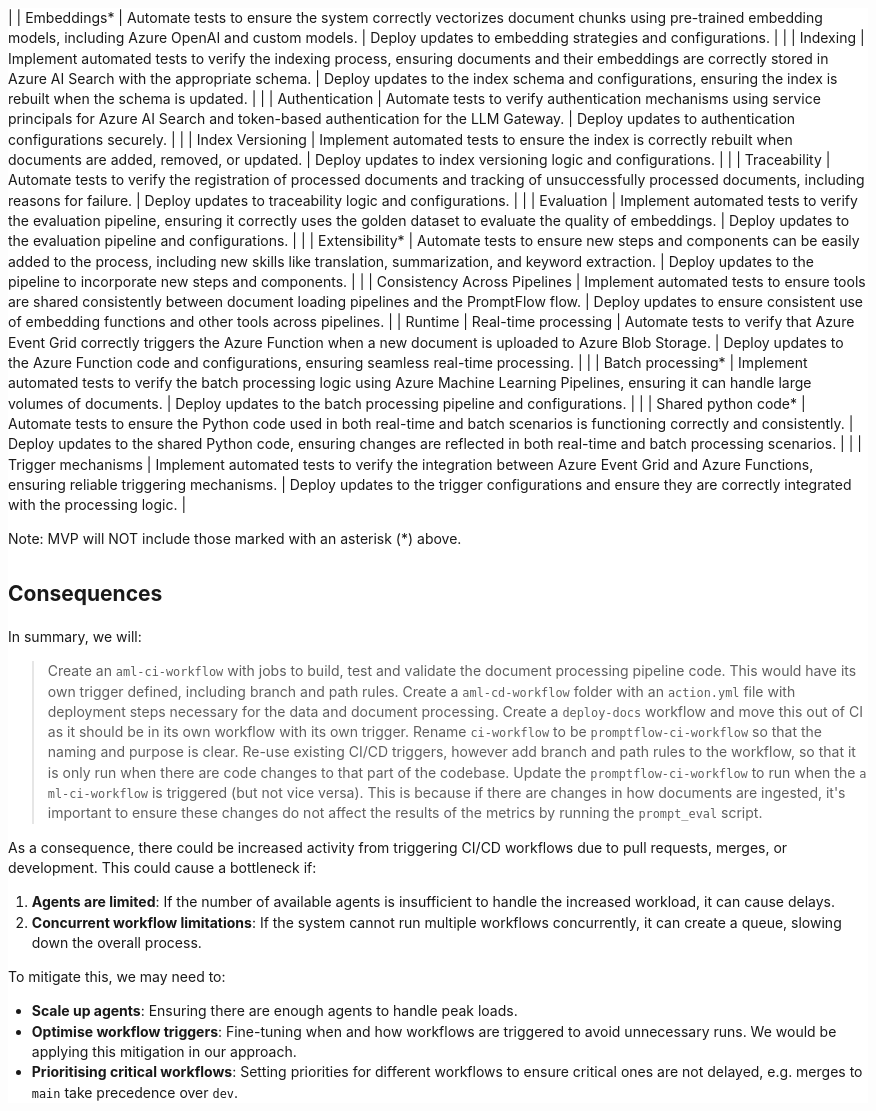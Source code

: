 | | Embeddings* | Automate tests to ensure the system correctly vectorizes document chunks using pre-trained embedding models, including Azure OpenAI and custom models. | Deploy updates to embedding strategies and configurations. |
| | Indexing | Implement automated tests to verify the indexing process, ensuring documents and their embeddings are correctly stored in Azure AI Search with the appropriate schema. | Deploy updates to the index schema and configurations, ensuring the index is rebuilt when the schema is updated. |
| | Authentication | Automate tests to verify authentication mechanisms using service principals for Azure AI Search and token-based authentication for the LLM Gateway. | Deploy updates to authentication configurations securely. |
| | Index Versioning | Implement automated tests to ensure the index is correctly rebuilt when documents are added, removed, or updated. | Deploy updates to index versioning logic and configurations. |
| | Traceability | Automate tests to verify the registration of processed documents and tracking of unsuccessfully processed documents, including reasons for failure. | Deploy updates to traceability logic and configurations. |
| | Evaluation | Implement automated tests to verify the evaluation pipeline, ensuring it correctly uses the golden dataset to evaluate the quality of embeddings. | Deploy updates to the evaluation pipeline and configurations. |
| | Extensibility* | Automate tests to ensure new steps and components can be easily added to the process, including new skills like translation, summarization, and keyword extraction. | Deploy updates to the pipeline to incorporate new steps and components. |
| | Consistency Across Pipelines | Implement automated tests to ensure tools are shared consistently between document loading pipelines and the PromptFlow flow. | Deploy updates to ensure consistent use of embedding functions and other tools across pipelines. |
| Runtime | Real-time processing | Automate tests to verify that Azure Event Grid correctly triggers the Azure Function when a new document is uploaded to Azure Blob Storage. | Deploy updates to the Azure Function code and configurations, ensuring seamless real-time processing. |
| | Batch processing* | Implement automated tests to verify the batch processing logic using Azure Machine Learning Pipelines, ensuring it can handle large volumes of documents. | Deploy updates to the batch processing pipeline and configurations. |
| | Shared python code* | Automate tests to ensure the Python code used in both real-time and batch scenarios is functioning correctly and consistently. | Deploy updates to the shared Python code, ensuring changes are reflected in both real-time and batch processing scenarios. |
| | Trigger mechanisms | Implement automated tests to verify the integration between Azure Event Grid and Azure Functions, ensuring reliable triggering mechanisms. | Deploy updates to the trigger configurations and ensure they are correctly integrated with the processing logic. |

Note: MVP will NOT include those marked with an asterisk (*) above.

## Consequences

In summary, we will:

> Create an `aml-ci-workflow` with jobs to build, test and validate the document processing pipeline code. This would have its own trigger defined, including branch and path rules.
> Create a `aml-cd-workflow` folder with an `action.yml` file with deployment steps necessary for the data and document processing.
> Create a `deploy-docs` workflow and move this out of CI as it should be in its own workflow with its own trigger.
> Rename `ci-workflow` to be `promptflow-ci-workflow` so that the naming and purpose is clear.
> Re-use existing CI/CD triggers, however add branch and path rules to the workflow, so that it is only run when there are code changes to that part of the codebase.
> Update the `promptflow-ci-workflow` to run when the `aml-ci-workflow` is triggered (but not vice versa). This is because if there are changes in how documents are ingested, it's important to ensure these changes do not affect the results of the metrics by running the `prompt_eval` script.

As a consequence, there could be increased activity from triggering CI/CD workflows due to pull requests, merges, or development. This could cause a bottleneck  if:

1. **Agents are limited**: If the number of available agents is insufficient to handle the increased workload, it can cause delays.
2. **Concurrent workflow limitations**: If the system cannot run multiple workflows concurrently, it can create a queue, slowing down the overall process.

To mitigate this, we may need to:

- **Scale up agents**: Ensuring there are enough agents to handle peak loads.
- **Optimise workflow triggers**: Fine-tuning when and how workflows are triggered to avoid unnecessary runs. We would be applying this mitigation in our approach.
- **Prioritising critical workflows**: Setting priorities for different workflows to ensure critical ones are not delayed, e.g. merges to `main` take precedence over `dev`.
